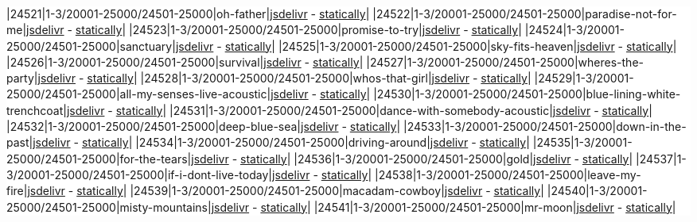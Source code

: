 |24521|1-3/20001-25000/24501-25000|oh-father|[jsdelivr](https://cdn.jsdelivr.net/gh/dbchord/webp-c-600x600_1-3/20001-25000/24501-25000/oh-father.webp) - [statically](https://cdn.statically.io/gh/dbchord/webp-c-600x600_1-3/img/20001-25000/24501-25000/oh-father.webp)|
|24522|1-3/20001-25000/24501-25000|paradise-not-for-me|[jsdelivr](https://cdn.jsdelivr.net/gh/dbchord/webp-c-600x600_1-3/20001-25000/24501-25000/paradise-not-for-me.webp) - [statically](https://cdn.statically.io/gh/dbchord/webp-c-600x600_1-3/img/20001-25000/24501-25000/paradise-not-for-me.webp)|
|24523|1-3/20001-25000/24501-25000|promise-to-try|[jsdelivr](https://cdn.jsdelivr.net/gh/dbchord/webp-c-600x600_1-3/20001-25000/24501-25000/promise-to-try.webp) - [statically](https://cdn.statically.io/gh/dbchord/webp-c-600x600_1-3/img/20001-25000/24501-25000/promise-to-try.webp)|
|24524|1-3/20001-25000/24501-25000|sanctuary|[jsdelivr](https://cdn.jsdelivr.net/gh/dbchord/webp-c-600x600_1-3/20001-25000/24501-25000/sanctuary.webp) - [statically](https://cdn.statically.io/gh/dbchord/webp-c-600x600_1-3/img/20001-25000/24501-25000/sanctuary.webp)|
|24525|1-3/20001-25000/24501-25000|sky-fits-heaven|[jsdelivr](https://cdn.jsdelivr.net/gh/dbchord/webp-c-600x600_1-3/20001-25000/24501-25000/sky-fits-heaven.webp) - [statically](https://cdn.statically.io/gh/dbchord/webp-c-600x600_1-3/img/20001-25000/24501-25000/sky-fits-heaven.webp)|
|24526|1-3/20001-25000/24501-25000|survival|[jsdelivr](https://cdn.jsdelivr.net/gh/dbchord/webp-c-600x600_1-3/20001-25000/24501-25000/survival.webp) - [statically](https://cdn.statically.io/gh/dbchord/webp-c-600x600_1-3/img/20001-25000/24501-25000/survival.webp)|
|24527|1-3/20001-25000/24501-25000|wheres-the-party|[jsdelivr](https://cdn.jsdelivr.net/gh/dbchord/webp-c-600x600_1-3/20001-25000/24501-25000/wheres-the-party.webp) - [statically](https://cdn.statically.io/gh/dbchord/webp-c-600x600_1-3/img/20001-25000/24501-25000/wheres-the-party.webp)|
|24528|1-3/20001-25000/24501-25000|whos-that-girl|[jsdelivr](https://cdn.jsdelivr.net/gh/dbchord/webp-c-600x600_1-3/20001-25000/24501-25000/whos-that-girl.webp) - [statically](https://cdn.statically.io/gh/dbchord/webp-c-600x600_1-3/img/20001-25000/24501-25000/whos-that-girl.webp)|
|24529|1-3/20001-25000/24501-25000|all-my-senses-live-acoustic|[jsdelivr](https://cdn.jsdelivr.net/gh/dbchord/webp-c-600x600_1-3/20001-25000/24501-25000/all-my-senses-live-acoustic.webp) - [statically](https://cdn.statically.io/gh/dbchord/webp-c-600x600_1-3/img/20001-25000/24501-25000/all-my-senses-live-acoustic.webp)|
|24530|1-3/20001-25000/24501-25000|blue-lining-white-trenchcoat|[jsdelivr](https://cdn.jsdelivr.net/gh/dbchord/webp-c-600x600_1-3/20001-25000/24501-25000/blue-lining-white-trenchcoat.webp) - [statically](https://cdn.statically.io/gh/dbchord/webp-c-600x600_1-3/img/20001-25000/24501-25000/blue-lining-white-trenchcoat.webp)|
|24531|1-3/20001-25000/24501-25000|dance-with-somebody-acoustic|[jsdelivr](https://cdn.jsdelivr.net/gh/dbchord/webp-c-600x600_1-3/20001-25000/24501-25000/dance-with-somebody-acoustic.webp) - [statically](https://cdn.statically.io/gh/dbchord/webp-c-600x600_1-3/img/20001-25000/24501-25000/dance-with-somebody-acoustic.webp)|
|24532|1-3/20001-25000/24501-25000|deep-blue-sea|[jsdelivr](https://cdn.jsdelivr.net/gh/dbchord/webp-c-600x600_1-3/20001-25000/24501-25000/deep-blue-sea.webp) - [statically](https://cdn.statically.io/gh/dbchord/webp-c-600x600_1-3/img/20001-25000/24501-25000/deep-blue-sea.webp)|
|24533|1-3/20001-25000/24501-25000|down-in-the-past|[jsdelivr](https://cdn.jsdelivr.net/gh/dbchord/webp-c-600x600_1-3/20001-25000/24501-25000/down-in-the-past.webp) - [statically](https://cdn.statically.io/gh/dbchord/webp-c-600x600_1-3/img/20001-25000/24501-25000/down-in-the-past.webp)|
|24534|1-3/20001-25000/24501-25000|driving-around|[jsdelivr](https://cdn.jsdelivr.net/gh/dbchord/webp-c-600x600_1-3/20001-25000/24501-25000/driving-around.webp) - [statically](https://cdn.statically.io/gh/dbchord/webp-c-600x600_1-3/img/20001-25000/24501-25000/driving-around.webp)|
|24535|1-3/20001-25000/24501-25000|for-the-tears|[jsdelivr](https://cdn.jsdelivr.net/gh/dbchord/webp-c-600x600_1-3/20001-25000/24501-25000/for-the-tears.webp) - [statically](https://cdn.statically.io/gh/dbchord/webp-c-600x600_1-3/img/20001-25000/24501-25000/for-the-tears.webp)|
|24536|1-3/20001-25000/24501-25000|gold|[jsdelivr](https://cdn.jsdelivr.net/gh/dbchord/webp-c-600x600_1-3/20001-25000/24501-25000/gold.webp) - [statically](https://cdn.statically.io/gh/dbchord/webp-c-600x600_1-3/img/20001-25000/24501-25000/gold.webp)|
|24537|1-3/20001-25000/24501-25000|if-i-dont-live-today|[jsdelivr](https://cdn.jsdelivr.net/gh/dbchord/webp-c-600x600_1-3/20001-25000/24501-25000/if-i-dont-live-today.webp) - [statically](https://cdn.statically.io/gh/dbchord/webp-c-600x600_1-3/img/20001-25000/24501-25000/if-i-dont-live-today.webp)|
|24538|1-3/20001-25000/24501-25000|leave-my-fire|[jsdelivr](https://cdn.jsdelivr.net/gh/dbchord/webp-c-600x600_1-3/20001-25000/24501-25000/leave-my-fire.webp) - [statically](https://cdn.statically.io/gh/dbchord/webp-c-600x600_1-3/img/20001-25000/24501-25000/leave-my-fire.webp)|
|24539|1-3/20001-25000/24501-25000|macadam-cowboy|[jsdelivr](https://cdn.jsdelivr.net/gh/dbchord/webp-c-600x600_1-3/20001-25000/24501-25000/macadam-cowboy.webp) - [statically](https://cdn.statically.io/gh/dbchord/webp-c-600x600_1-3/img/20001-25000/24501-25000/macadam-cowboy.webp)|
|24540|1-3/20001-25000/24501-25000|misty-mountains|[jsdelivr](https://cdn.jsdelivr.net/gh/dbchord/webp-c-600x600_1-3/20001-25000/24501-25000/misty-mountains.webp) - [statically](https://cdn.statically.io/gh/dbchord/webp-c-600x600_1-3/img/20001-25000/24501-25000/misty-mountains.webp)|
|24541|1-3/20001-25000/24501-25000|mr-moon|[jsdelivr](https://cdn.jsdelivr.net/gh/dbchord/webp-c-600x600_1-3/20001-25000/24501-25000/mr-moon.webp) - [statically](https://cdn.statically.io/gh/dbchord/webp-c-600x600_1-3/img/20001-25000/24501-25000/mr-moon.webp)|